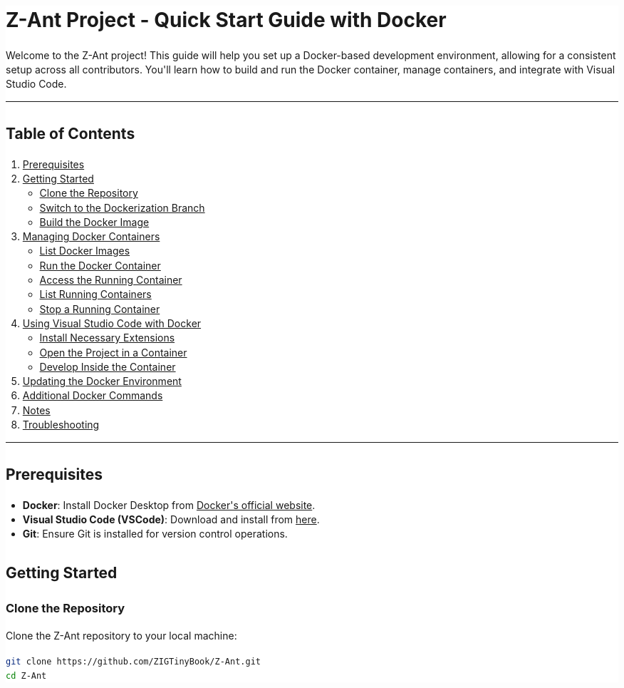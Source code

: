 # Z-Ant Project - Quick Start Guide with Docker

Welcome to the Z-Ant project! This guide will help you set up a Docker-based development environment, allowing for a consistent setup across all contributors. You'll learn how to build and run the Docker container, manage containers, and integrate with Visual Studio Code.

---

## Table of Contents

1. [Prerequisites](#prerequisites)
2. [Getting Started](#getting-started)
   - [Clone the Repository](#clone-the-repository)
   - [Switch to the Dockerization Branch](#switch-to-the-dockerization-branch)
   - [Build the Docker Image](#build-the-docker-image)
3. [Managing Docker Containers](#managing-docker-containers)
   - [List Docker Images](#list-docker-images)
   - [Run the Docker Container](#run-the-docker-container)
   - [Access the Running Container](#access-the-running-container)
   - [List Running Containers](#list-running-containers)
   - [Stop a Running Container](#stop-a-running-container)
4. [Using Visual Studio Code with Docker](#using-visual-studio-code-with-docker)
   - [Install Necessary Extensions](#install-necessary-extensions)
   - [Open the Project in a Container](#open-the-project-in-a-container)
   - [Develop Inside the Container](#develop-inside-the-container)
5. [Updating the Docker Environment](#updating-the-docker-environment)
6. [Additional Docker Commands](#additional-docker-commands)
7. [Notes](#notes)
8. [Troubleshooting](#troubleshooting)

---

## Prerequisites

- **Docker**: Install Docker Desktop from [Docker's official website](https://www.docker.com/get-started).
- **Visual Studio Code (VSCode)**: Download and install from [here](https://code.visualstudio.com/).
- **Git**: Ensure Git is installed for version control operations.

## Getting Started

### Clone the Repository

Clone the Z-Ant repository to your local machine:

```bash
git clone https://github.com/ZIGTinyBook/Z-Ant.git
cd Z-Ant
```
